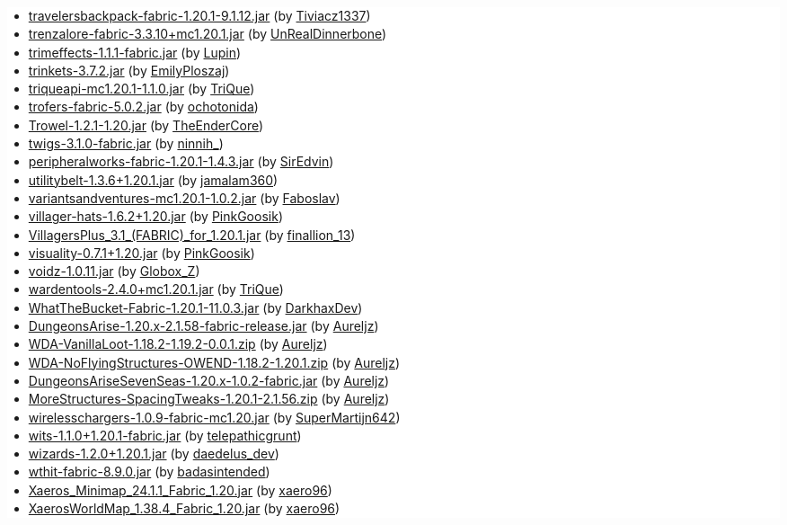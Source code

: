   * [travelersbackpack-fabric-1.20.1-9.1.12.jar](https://www.curseforge.com/minecraft/mc-mods/travelers-backpack-fabric/files/5254885) (by [Tiviacz1337](https://www.curseforge.com/members/Tiviacz1337/projects))
  * [trenzalore-fabric-3.3.10+mc1.20.1.jar](https://www.curseforge.com/minecraft/mc-mods/trenzalore/files/4848243) (by [UnRealDinnerbone](https://www.curseforge.com/members/UnRealDinnerbone/projects))
  * [trimeffects-1.1.1-fabric.jar](https://www.curseforge.com/minecraft/mc-mods/trimseffects/files/5119947) (by [Lupin](https://www.curseforge.com/members/Lupin/projects))
  * [trinkets-3.7.2.jar](https://www.curseforge.com/minecraft/mc-mods/trinkets/files/5173501) (by [EmilyPloszaj](https://www.curseforge.com/members/EmilyPloszaj/projects))
  * [triqueapi-mc1.20.1-1.1.0.jar](https://www.curseforge.com/minecraft/mc-mods/trique-api/files/4738149) (by [TriQue](https://www.curseforge.com/members/TriQue/projects))
  * [trofers-fabric-5.0.2.jar](https://www.curseforge.com/minecraft/mc-mods/trofers/files/5259006) (by [ochotonida](https://www.curseforge.com/members/ochotonida/projects))
  * [Trowel-1.2.1-1.20.jar](https://www.curseforge.com/minecraft/mc-mods/trowel/files/4734080) (by [TheEnderCore](https://www.curseforge.com/members/TheEnderCore/projects))
  * [twigs-3.1.0-fabric.jar](https://www.curseforge.com/minecraft/mc-mods/twigs/files/4603805) (by [ninnih_](https://www.curseforge.com/members/ninnih_/projects))
  * [peripheralworks-fabric-1.20.1-1.4.3.jar](https://www.curseforge.com/minecraft/mc-mods/unlimitedperipheralworks/files/5077950) (by [SirEdvin](https://www.curseforge.com/members/SirEdvin/projects))
  * [utilitybelt-1.3.6+1.20.1.jar](https://www.curseforge.com/minecraft/mc-mods/utility-belt/files/4843795) (by [jamalam360](https://www.curseforge.com/members/jamalam360/projects))
  * [variantsandventures-mc1.20.1-1.0.2.jar](https://www.curseforge.com/minecraft/mc-mods/variants-and-ventures/files/5258448) (by [Faboslav](https://www.curseforge.com/members/Faboslav/projects))
  * [villager-hats-1.6.2+1.20.jar](https://www.curseforge.com/minecraft/mc-mods/villager-hats-mod/files/4961271) (by [PinkGoosik](https://www.curseforge.com/members/PinkGoosik/projects))
  * [VillagersPlus_3.1_(FABRIC)_for_1.20.1.jar](https://www.curseforge.com/minecraft/mc-mods/villagersplus-fabric/files/4996993) (by [finallion_13](https://www.curseforge.com/members/finallion_13/projects))
  * [visuality-0.7.1+1.20.jar](https://www.curseforge.com/minecraft/mc-mods/visuality/files/4760021) (by [PinkGoosik](https://www.curseforge.com/members/PinkGoosik/projects))
  * [voidz-1.0.11.jar](https://www.curseforge.com/minecraft/mc-mods/voidz/files/5043021) (by [Globox_Z](https://www.curseforge.com/members/Globox_Z/projects))
  * [wardentools-2.4.0+mc1.20.1.jar](https://www.curseforge.com/minecraft/mc-mods/warden-tools/files/5049791) (by [TriQue](https://www.curseforge.com/members/TriQue/projects))
  * [WhatTheBucket-Fabric-1.20.1-11.0.3.jar](https://www.curseforge.com/minecraft/mc-mods/what-the-bucket/files/4714798) (by [DarkhaxDev](https://www.curseforge.com/members/DarkhaxDev/projects))
  * [DungeonsArise-1.20.x-2.1.58-fabric-release.jar](https://www.curseforge.com/minecraft/mc-mods/when-dungeons-arise-fabric/files/4983906) (by [Aureljz](https://www.curseforge.com/members/Aureljz/projects))
  * [WDA-VanillaLoot-1.18.2-1.19.2-0.0.1.zip](https://www.curseforge.com/minecraft/texture-packs/when-dungeons-arise-loot-tweaks/files/4503040) (by [Aureljz](https://www.curseforge.com/members/Aureljz/projects))
  * [WDA-NoFlyingStructures-OWEND-1.18.2-1.20.1.zip](https://www.curseforge.com/minecraft/texture-packs/when-dungeons-arise-no-flying-structures/files/4804136) (by [Aureljz](https://www.curseforge.com/members/Aureljz/projects))
  * [DungeonsAriseSevenSeas-1.20.x-1.0.2-fabric.jar](https://www.curseforge.com/minecraft/mc-mods/when-dungeons-arise-seven-seas/files/4981340) (by [Aureljz](https://www.curseforge.com/members/Aureljz/projects))
  * [MoreStructures-SpacingTweaks-1.20.1-2.1.56.zip](https://www.curseforge.com/minecraft/texture-packs/when-dungeons-arise-spacing-tweaks/files/4608276) (by [Aureljz](https://www.curseforge.com/members/Aureljz/projects))
  * [wirelesschargers-1.0.9-fabric-mc1.20.jar](https://www.curseforge.com/minecraft/mc-mods/wireless-chargers/files/4591926) (by [SuperMartijn642](https://www.curseforge.com/members/SuperMartijn642/projects))
  * [wits-1.1.0+1.20.1-fabric.jar](https://www.curseforge.com/minecraft/mc-mods/wits/files/4789317) (by [telepathicgrunt](https://www.curseforge.com/members/telepathicgrunt/projects))
  * [wizards-1.2.0+1.20.1.jar](https://www.curseforge.com/minecraft/mc-mods/wizards/files/5252258) (by [daedelus_dev](https://www.curseforge.com/members/daedelus_dev/projects))
  * [wthit-fabric-8.9.0.jar](https://www.curseforge.com/minecraft/mc-mods/wthit/files/5208289) (by [badasintended](https://www.curseforge.com/members/badasintended/projects))
  * [Xaeros_Minimap_24.1.1_Fabric_1.20.jar](https://www.curseforge.com/minecraft/mc-mods/xaeros-minimap/files/5262367) (by [xaero96](https://www.curseforge.com/members/xaero96/projects))
  * [XaerosWorldMap_1.38.4_Fabric_1.20.jar](https://www.curseforge.com/minecraft/mc-mods/xaeros-world-map/files/5262428) (by [xaero96](https://www.curseforge.com/members/xaero96/projects))